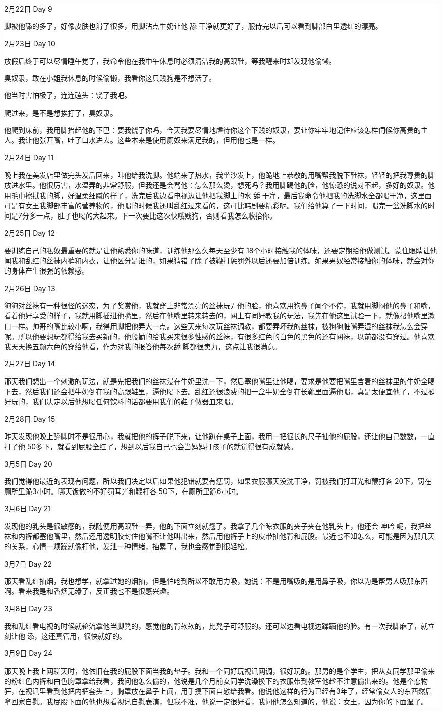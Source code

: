 2月22日 Day 9

脚被他舔的多了，好像皮肤也滑了很多，用脚沾点牛奶让他 舔 干净就更好了，服侍完以后可以看到脚部白里透红的漂亮。

2月23日 Day 10

放假后终于可以尽情睡午觉了，我命令他在我中午休息时必须清洁我的高跟鞋，等我醒来时却发现他偷懒。

臭奴隶，敢在小姐我休息的时候偷懒，我看你这只贱狗是不想活了。

他当时害怕极了，连连磕头：饶了我吧。

爬过来，是不是想挨打了，臭奴隶。

他爬到床前，我用脚抬起他的下巴：要我饶了你吗，今天我要尽情地虐待你这个下贱的奴隶，要让你牢牢地记住应该怎样伺候你高贵的主人。我让他张开嘴，吐了口水进去。这些本来是使用厕奴来满足我的，但用他也是一样。

2月24日 Day 11

晚上我在美发店里做完头发后回来，叫他给我洗脚。他端来了热水，我坐沙发上，他跪地上恭敬的用嘴帮我脱下鞋袜，轻轻的把我尊贵的脚放进水里。他很厉害，水温弄的非常舒服，但我还是会骂他：怎么那么烫，想死吗？我用脚踢他的脸，他惊恐的说对不起，多好的奴隶。他用毛巾擦拭我的脚，好温柔细腻的样子，洗完后我边看电视边让他把我脚上的水 舔 干净，最后我命令他把我的洗脚水全都喝干净，这里面可是有女王我脚部丰富的营养物的，他喝的时候我还叫乱红过来看的，这可比韩剧要精彩呢。我们给他算了一下时间，喝完一盆洗脚水的时间是7分多一点，肚子也喝的大起来。下一次要比这次快哦贱狗，否则看我怎么收拾你。

2月25日 Day 12

要训练自己的私奴最重要的就是让他熟悉你的味道，训练他那么久每天至少有 18个小时接触我的体味，还要定期给他做测试。蒙住眼睛让他闻我和乱红的丝袜内裤和内衣，让他区分是谁的，如果猜错了除了被鞭打惩罚外以后还要加倍训练。如果男奴经常接触你的体味，就会对你的身体产生很强的依赖感。

2月26日 Day 13

狗狗对丝袜有一种很怪的迷恋，为了奖赏他，我就穿上非常漂亮的丝袜玩弄他的脸，他喜欢用狗鼻子闻个不停，我就用脚闷他的鼻子和嘴，看着他好享受的样子，我就用脚插进他嘴里，然后在他嘴里转来转去的，网上有同好教我的玩法，我先在他这里试验一下，就像帮他嘴里漱口一样。帅哥的嘴比较小啊，我得用脚把他弄大一点。这些天来每次玩丝袜调教，都要弄坏我的丝袜，被狗狗脏嘴弄湿的丝袜我怎么会穿呢。所以他要想玩都得给我去买新的，他殷勤的给我买来很多性感的丝袜，有很多红色的白色的黑色的还有网袜，以前都没有穿过。他喜欢我天天换五颜六色的穿给他看，作为对我的报答他每次舔 脚都很卖力，这点让我很满意。

2月27日 Day 14

那天我们想出一个刺激的玩法，就是先把我们的丝袜浸在牛奶里洗一下，然后塞他嘴里让他喝，要求是他要把嘴里含着的丝袜里的牛奶全喝下去，然后我们还会把牛奶倒在我的高跟鞋里，逼他喝下去。乱红还很浪费的把一盒牛奶全倒在长靴里面逼他喝，真是太便宜他了，不过挺好玩的，我们决定以后他想喝任何饮料的话都要用我们的鞋子做器皿来喝。

2月28日 Day 15

昨天发现他晚上舔脚时不是很用心，我就把他的裤子脱下来，让他趴在桌子上面，我用一把很长的尺子抽他的屁股，还让他自己数数，一直打了他 50多下，就看到屁股全红了，想到以后我自己也会当妈妈打孩子的就觉得很有成就感。

3月5日 Day 20

我们觉得他最近的表现有问题，所以我们决定以后如果他犯错就要有惩罚，如果衣服哪天没洗干净，罚被我们打耳光和鞭打各 20下，罚在厕所里跪3小时。哪天饭做的不好罚耳光和鞭打各 50下，在厕所里跪6小时。

3月6日 Day 21

发现他的乳头是很敏感的，我随便用高跟鞋一弄，他的下面立刻就翘了。我拿了几个晾衣服的夹子夹在他乳头上，他还会 呻吟 呢，我把丝袜和内裤都塞他嘴里，然后还用透明胶封住他嘴不让他叫出来，然后用他裤子上的皮带抽他背和屁股。最近也不知怎么，可能是因为那几天的关系，心情一烦躁就像打他，发泄一种情绪，抽累了，我也会感觉到很轻松。

3月7日 Day 22

那天看乱红抽烟，我也想学，就拿过她的烟抽，但是怕呛到所以不敢用力吸，她说：不是用嘴吸的是用鼻子吸，你以为是帮男人吸那东西啊。看来我是和香烟无缘了，反正我也不是很感兴趣。

3月8日 Day 23

我和乱红看电视的时候就轮流拿他当脚凳的，感觉他的背软软的，比凳子可舒服的。还可以边看电视边蹂躏他的脸。有一次我脚麻了，就立刻让他 添，这还真管用，很快就好的。

3月9日 Day 24

那天晚上我上网聊天时，他依旧在我的屁股下面当我的垫子。我和一个同好玩视讯网调，很好玩的。那男的是个学生，把从女同学那里偷来的粉红色内裤和白色胸罩拿给我看，我问他怎么偷的，他说是几个月前女同学洗澡换下的衣服带到教室他趁不注意偷出来的。他是个恋物狂，在视讯里看到他把内裤套头上，胸罩放在鼻子上闻，用手摸下面自慰给我看。他说他这样的行为已经有3年了，经常偷女人的东西然后拿回家自慰。我屁股下面的他也想看视讯自慰表演，但我不准，他说一定很好看，我问他怎么知道的，他说：女王，因为你的下面湿了。
